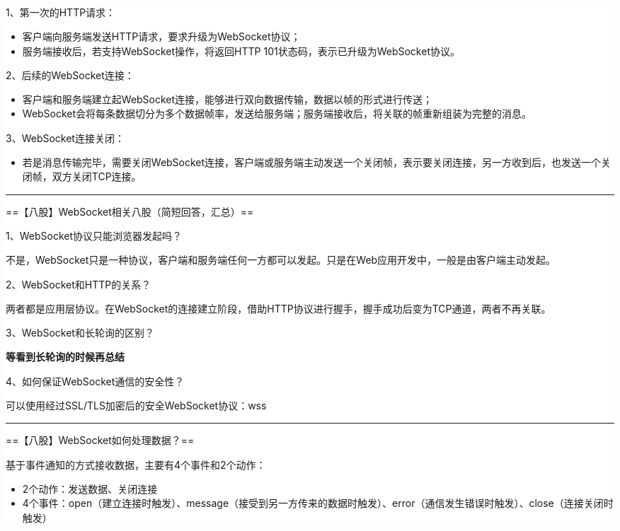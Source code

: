 1、第一次的HTTP请求：

- 客户端向服务端发送HTTP请求，要求升级为WebSocket协议；
- 服务端接收后，若支持WebSocket操作，将返回HTTP 101状态码，表示已升级为WebSocket协议。

2、后续的WebSocket连接：

- 客户端和服务端建立起WebSocket连接，能够进行双向数据传输，数据以帧的形式进行传送；
- WebSocket会将每条数据切分为多个数据帧率，发送给服务端；服务端接收后，将关联的帧重新组装为完整的消息。

3、WebSocket连接关闭：

- 若是消息传输完毕，需要关闭WebSocket连接，客户端或服务端主动发送一个关闭帧，表示要关闭连接，另一方收到后，也发送一个关闭帧，双方关闭TCP连接。

---

==【八股】WebSocket相关八股（简短回答，汇总）==

1、WebSocket协议只能浏览器发起吗？

不是，WebSocket只是一种协议，客户端和服务端任何一方都可以发起。只是在Web应用开发中，一般是由客户端主动发起。

2、WebSocket和HTTP的关系？

两者都是应用层协议。在WebSocket的连接建立阶段，借助HTTP协议进行握手，握手成功后变为TCP通道，两者不再关联。

3、WebSocket和长轮询的区别？

**等看到长轮询的时候再总结**

4、如何保证WebSocket通信的安全性？

可以使用经过SSL/TLS加密后的安全WebSocket协议：wss

---

==【八股】WebSocket如何处理数据？==

基于事件通知的方式接收数据，主要有4个事件和2个动作：

- 2个动作：发送数据、关闭连接
- 4个事件：open（建立连接时触发）、message（接受到另一方传来的数据时触发）、error（通信发生错误时触发）、close（连接关闭时触发）
